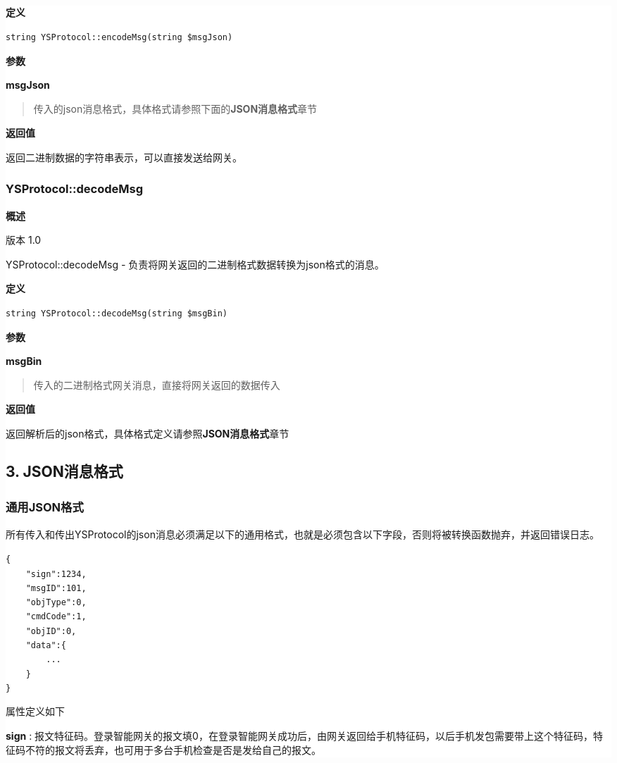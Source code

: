 **定义**

```
string YSProtocol::encodeMsg(string $msgJson)
```

**参数**

**msgJson**
>传入的json消息格式，具体格式请参照下面的**JSON消息格式**章节

**返回值**

返回二进制数据的字符串表示，可以直接发送给网关。

### YSProtocol::decodeMsg

**概述**

版本 1.0

YSProtocol::decodeMsg - 负责将网关返回的二进制格式数据转换为json格式的消息。

**定义**

```
string YSProtocol::decodeMsg(string $msgBin)
```

**参数**

**msgBin**
>传入的二进制格式网关消息，直接将网关返回的数据传入

**返回值**

返回解析后的json格式，具体格式定义请参照**JSON消息格式**章节

## 3. JSON消息格式

### 通用JSON格式

所有传入和传出YSProtocol的json消息必须满足以下的通用格式，也就是必须包含以下字段，否则将被转换函数抛弃，并返回错误日志。

    {
        "sign":1234,
        "msgID":101,
        "objType":0,
        "cmdCode":1,
        "objID":0,
        "data":{
			...
        }
    }

属性定义如下

**sign** : 报文特征码。登录智能网关的报文填0，在登录智能网关成功后，由网关返回给手机特征码，以后手机发包需要带上这个特征码，特征码不符的报文将丢弃，也可用于多台手机检查是否是发给自己的报文。

